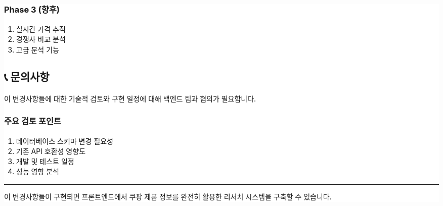 ### Phase 3 (향후)
1. 실시간 가격 추적
2. 경쟁사 비교 분석
3. 고급 분석 기능

## 📞 문의사항

이 변경사항들에 대한 기술적 검토와 구현 일정에 대해 백엔드 팀과 협의가 필요합니다.

### 주요 검토 포인트
1. 데이터베이스 스키마 변경 필요성
2. 기존 API 호환성 영향도
3. 개발 및 테스트 일정
4. 성능 영향 분석

---

이 변경사항들이 구현되면 프론트엔드에서 쿠팡 제품 정보를 완전히 활용한 리서치 시스템을 구축할 수 있습니다.